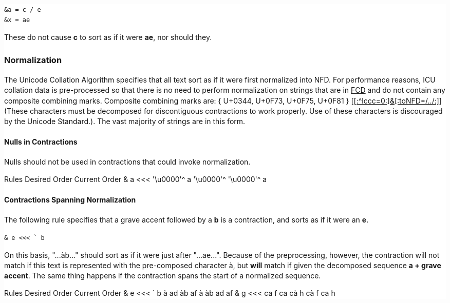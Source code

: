     &a = c / e
    &x = ae

These do not cause **c** to sort as if it were **ae**, nor should they.

### Normalization

The Unicode Collation Algorithm specifies that all text sort as if it were first
normalized into NFD. For performance reasons, ICU collation data is
pre-processed so that there is no need to perform normalization on strings that
are in [FCD](http://unicode.org/notes/tn5/#FCD) and do not contain any composite
combining marks. Composite combining marks are: { U+0344, U+0F73, U+0F75, U+0F81
}
[\[\[:^lccc=0:\]&\[:toNFD=/../:\]\]](http://unicode.org/cldr/utility/list-unicodeset.jsp?a=%5B%3A%5Elccc%3D0%3A%5D%26%5B%3AtoNFD%3D%2F..%2F%3A%5D&abb=on&g=)
(These characters must be decomposed for discontiguous contractions to work
properly. Use of these characters is discouraged by the Unicode Standard.). The
vast majority of strings are in this form.

#### Nulls in Contractions

Nulls should not be used in contractions that could invoke normalization.

Rules Desired Order Current Order & a <<< '\\u0000'^ a
'\\u0000'^ '\\u0000'^
a

#### Contractions Spanning Normalization

The following rule specifies that a grave accent followed by a **b** is a
contraction, and sorts as if it were an **e**.

    & e <<< ` b

On this basis, "...àb..." should sort as if it were just after "...ae...".
Because of the preprocessing, however, the contraction will not match if this
text is represented with the pre-composed character à, but **will** match if
given the decomposed sequence **a + grave accent**. The same thing happens if
the contraction spans the start of a normalized sequence.

Rules Desired Order Current Order & e <<< \` b
à
ad
àb
af
à
àb
ad
af
& g <<< ca f
ca
cà
h cà
f
ca
h
